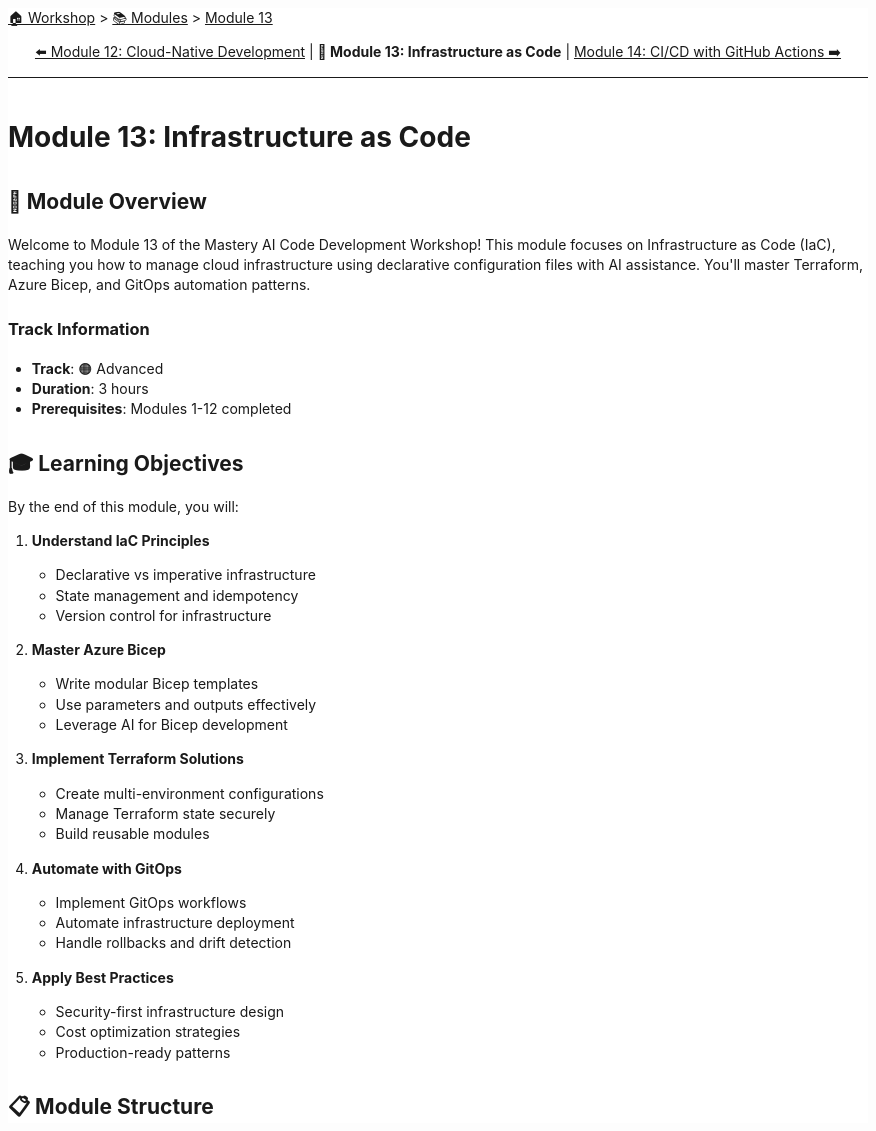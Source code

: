 [🏠 Workshop](../../README.md) > [📚 Modules](../README.md) > [Module 13](README.md)

<div align="center">

[⬅️ Module 12: Cloud-Native Development](../module-12/README.md) | **📖 Module 13: Infrastructure as Code** | [Module 14: CI/CD with GitHub Actions ➡️](../module-14/README.md)

</div>

---

# Module 13: Infrastructure as Code

## 🎯 Module Overview

Welcome to Module 13 of the Mastery AI Code Development Workshop! This module focuses on Infrastructure as Code (IaC), teaching you how to manage cloud infrastructure using declarative configuration files with AI assistance. You'll master Terraform, Azure Bicep, and GitOps automation patterns.

### Track Information
- **Track**: 🟠 Advanced
- **Duration**: 3 hours
- **Prerequisites**: Modules 1-12 completed

## 🎓 Learning Objectives

By the end of this module, you will:

1. **Understand IaC Principles**
   - Declarative vs imperative infrastructure
   - State management and idempotency
   - Version control for infrastructure

2. **Master Azure Bicep**
   - Write modular Bicep templates
   - Use parameters and outputs effectively
   - Leverage AI for Bicep development

3. **Implement Terraform Solutions**
   - Create multi-environment configurations
   - Manage Terraform state securely
   - Build reusable modules

4. **Automate with GitOps**
   - Implement GitOps workflows
   - Automate infrastructure deployment
   - Handle rollbacks and drift detection

5. **Apply Best Practices**
   - Security-first infrastructure design
   - Cost optimization strategies
   - Production-ready patterns

## 📋 Module Structure
